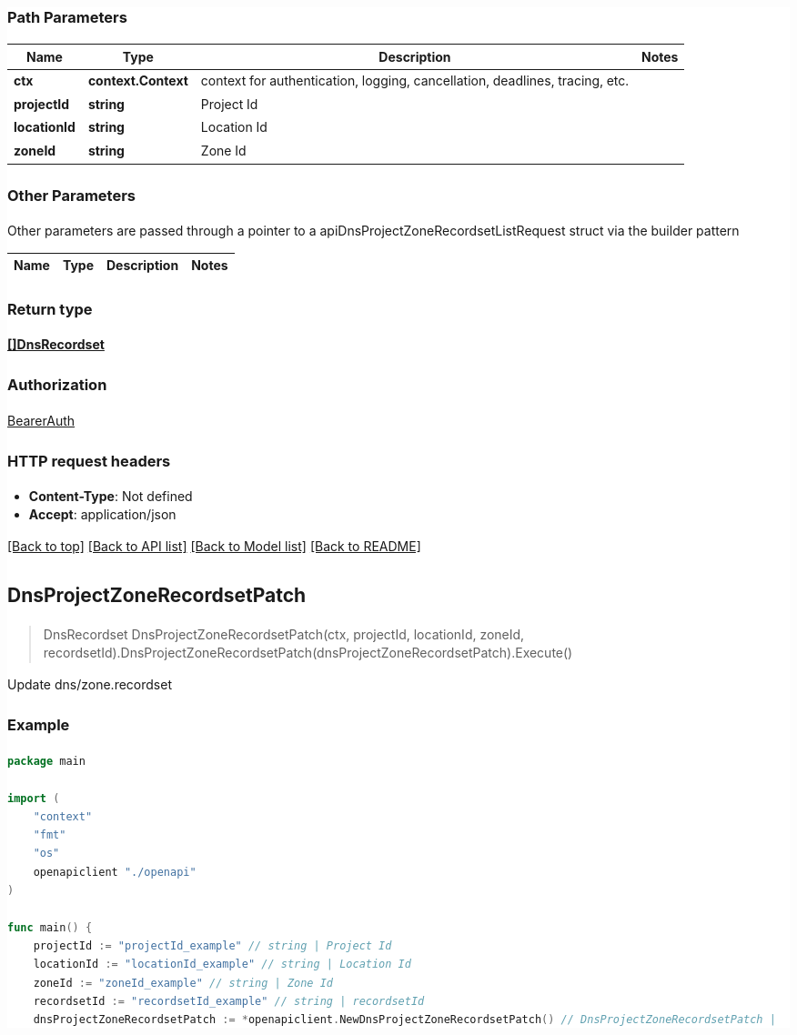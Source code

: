 ### Path Parameters


Name | Type | Description  | Notes
------------- | ------------- | ------------- | -------------
**ctx** | **context.Context** | context for authentication, logging, cancellation, deadlines, tracing, etc.
**projectId** | **string** | Project Id | 
**locationId** | **string** | Location Id | 
**zoneId** | **string** | Zone Id | 

### Other Parameters

Other parameters are passed through a pointer to a apiDnsProjectZoneRecordsetListRequest struct via the builder pattern


Name | Type | Description  | Notes
------------- | ------------- | ------------- | -------------




### Return type

[**[]DnsRecordset**](DnsRecordset.md)

### Authorization

[BearerAuth](../README.md#BearerAuth)

### HTTP request headers

- **Content-Type**: Not defined
- **Accept**: application/json

[[Back to top]](#) [[Back to API list]](../README.md#documentation-for-api-endpoints)
[[Back to Model list]](../README.md#documentation-for-models)
[[Back to README]](../README.md)


## DnsProjectZoneRecordsetPatch

> DnsRecordset DnsProjectZoneRecordsetPatch(ctx, projectId, locationId, zoneId, recordsetId).DnsProjectZoneRecordsetPatch(dnsProjectZoneRecordsetPatch).Execute()

Update dns/zone.recordset



### Example

```go
package main

import (
    "context"
    "fmt"
    "os"
    openapiclient "./openapi"
)

func main() {
    projectId := "projectId_example" // string | Project Id
    locationId := "locationId_example" // string | Location Id
    zoneId := "zoneId_example" // string | Zone Id
    recordsetId := "recordsetId_example" // string | recordsetId
    dnsProjectZoneRecordsetPatch := *openapiclient.NewDnsProjectZoneRecordsetPatch() // DnsProjectZoneRecordsetPatch | 
```